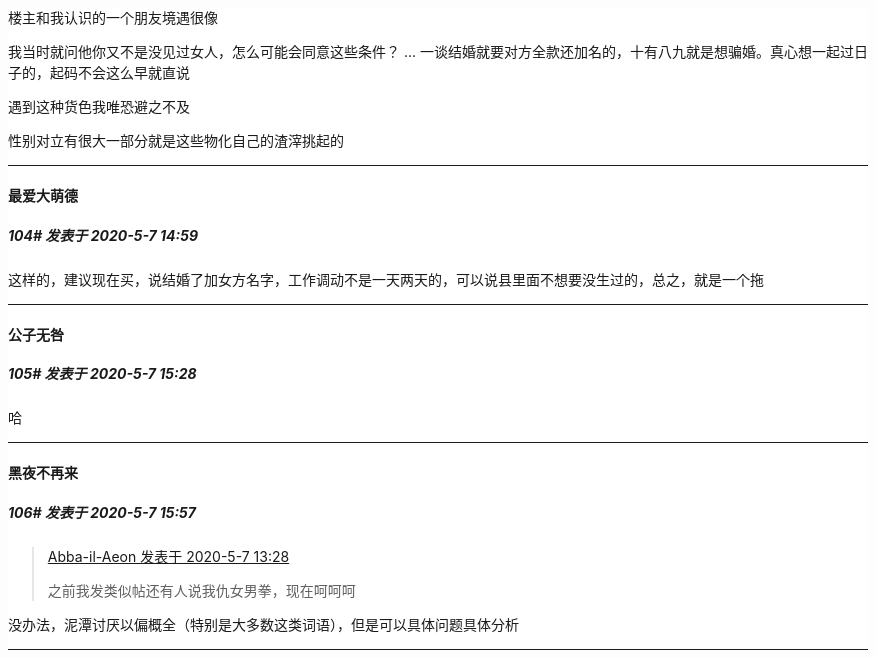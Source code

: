 楼主和我认识的一个朋友境遇很像

我当时就问他你又不是没见过女人，怎么可能会同意这些条件？ ...</blockquote>
一谈结婚就要对方全款还加名的，十有八九就是想骗婚。真心想一起过日子的，起码不会这么早就直说


遇到这种货色我唯恐避之不及



性别对立有很大一部分就是这些物化自己的渣滓挑起的







-----

####  最爱大萌德  
##### 104#       发表于 2020-5-7 14:59




这样的，建议现在买，说结婚了加女方名字，工作调动不是一天两天的，可以说县里面不想要没生过的，总之，就是一个拖







-----

####  公子无咎  
##### 105#       发表于 2020-5-7 15:28




哈







-----

####  黑夜不再来  
##### 106#       发表于 2020-5-7 15:57



<blockquote><a href="httphttps://bbs.saraba1st.com/2b/forum.php?mod=redirect&amp;goto=findpost&amp;pid=47331688&amp;ptid=1933199" target="_blank">Abba-il-Aeon 发表于 2020-5-7 13:28</a>

之前我发类似帖还有人说我仇女男拳，现在呵呵呵</blockquote>
没办法，泥潭讨厌以偏概全（特别是大多数这类词语），但是可以具体问题具体分析







-----
